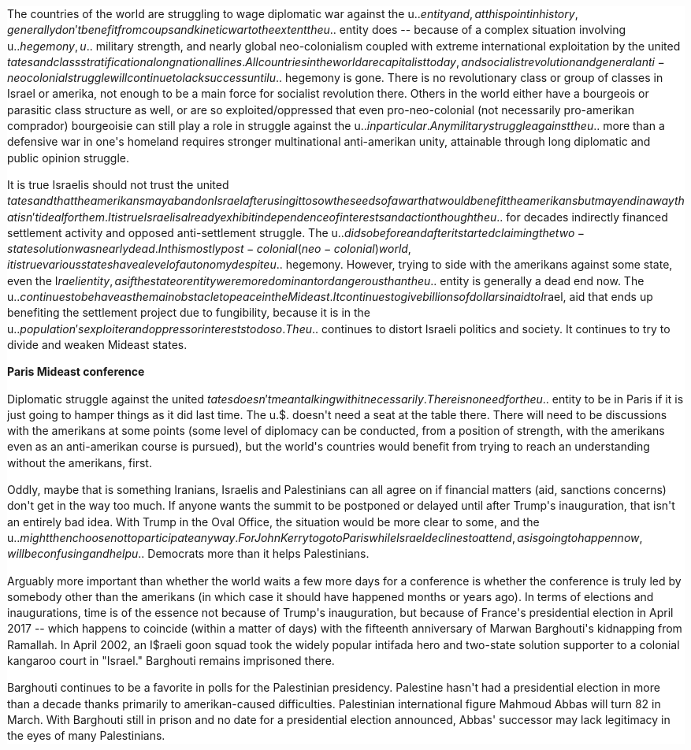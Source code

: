 The countries of the world are struggling to wage diplomatic war against the u.$. entity and, at this point in history, generally don't benefit from coups and kinetic war to the extent the u.$. entity does -- because of a complex situation involving u.$. hegemony, u.$. military strength, and nearly global neo-colonialism coupled with extreme international exploitation by the united $tates and class stratification along national lines. All countries in the world are capitalist today, and socialist revolution and general anti-neocolonial struggle will continue to lack success until u.$. hegemony is gone. There is no revolutionary class or group of classes in Israel or amerika, not enough to be a main force for socialist revolution there. Others in the world either have a bourgeois or parasitic class structure as well, or are so exploited/oppressed that even pro-neo-colonial (not necessarily pro-amerikan comprador) bourgeoisie can still play a role in struggle against the u.$. in particular. Any military struggle against the u.$. more than a defensive war in one's homeland requires stronger multinational anti-amerikan unity, attainable through long diplomatic and public opinion struggle.

It is true Israelis should not trust the united $tates and that the amerikans may abandon Israel after using it to sow the seeds of a war that would benefit the amerikans but may end in a way that isn't ideal for them. It is true Israelis already exhibit independence of interests and action though the u.$. for decades indirectly financed settlement activity and opposed anti-settlement struggle. The u.$. did so before and after it started claiming the two-state solution was nearly dead. In this mostly post-colonial (neo-colonial) world, it is true various states have a level of autonomy despite u.$. hegemony. However, trying to side with the amerikans against some state, even the I$raeli entity, as if the state or entity were more dominant or dangerous than the u.$. entity is generally a dead end now. The u.$. continues to behave as the main obstacle to peace in the Mideast. It continues to give billions of dollars in aid to I$rael, aid that ends up benefiting the settlement project due to fungibility, because it is in the u.$. population's exploiter and oppressor interests to do so. The u.$. continues to distort Israeli politics and society. It continues to try to divide and weaken Mideast states.

<b>Paris Mideast conference</b>

Diplomatic struggle against the united $tates doesn't mean talking with it necessarily. There is no need for the u.$. entity to be in Paris if it is just going to hamper things as it did last time. The u.$. doesn't need a seat at the table there. There will need to be discussions with the amerikans at some points (some level of diplomacy can be conducted, from a position of strength, with the amerikans even as an anti-amerikan course is pursued), but the world's countries would benefit from trying to reach an understanding without the amerikans, first.

Oddly, maybe that is something Iranians, Israelis and Palestinians can all agree on if financial matters (aid, sanctions concerns) don't get in the way too much. If anyone wants the summit to be postponed or delayed until after Trump's inauguration, that isn't an entirely bad idea. With Trump in the Oval Office, the situation would be more clear to some, and the u.$. might then choose not to participate anyway. For John Kerry to go to Paris while Israel declines to attend, as is going to happen now, will be confusing and help u.$. Democrats more than it helps Palestinians.

Arguably more important than whether the world waits a few more days for a conference is whether the conference is truly led by somebody other than the amerikans (in which case it should have happened months or years ago). In terms of elections and inaugurations, time is of the essence not because of Trump's inauguration, but because of France's presidential election in April 2017 -- which happens to coincide (within a matter of days) with the fifteenth anniversary of Marwan Barghouti's kidnapping from Ramallah. In April 2002, an I$raeli goon squad took the widely popular intifada hero and two-state solution supporter to a colonial kangaroo court in "Israel." Barghouti remains imprisoned there.

Barghouti continues to be a favorite in polls for the Palestinian presidency. Palestine hasn't had a presidential election in more than a decade thanks primarily to amerikan-caused difficulties. Palestinian international figure Mahmoud Abbas will turn 82 in March. With Barghouti still in prison and no date for a presidential election announced, Abbas' successor may lack legitimacy in the eyes of many Palestinians.
